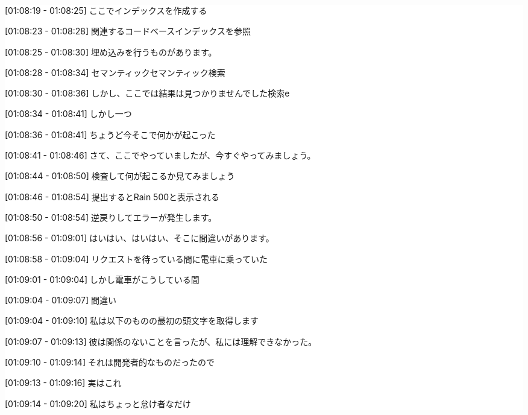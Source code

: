 [01:08:19 - 01:08:25]
ここでインデックスを作成する

[01:08:23 - 01:08:28]
関連するコードベースインデックスを参照

[01:08:25 - 01:08:30]
埋め込みを行うものがあります。

[01:08:28 - 01:08:34]
セマンティックセマンティック検索

[01:08:30 - 01:08:36]
しかし、ここでは結果は見つかりませんでした検索e

[01:08:34 - 01:08:41]
しかし一つ

[01:08:36 - 01:08:41]
ちょうど今そこで何かが起こった

[01:08:41 - 01:08:46]
さて、ここでやっていましたが、今すぐやってみましょう。

[01:08:44 - 01:08:50]
検査して何が起こるか見てみましょう

[01:08:46 - 01:08:54]
提出するとRain 500と表示される

[01:08:50 - 01:08:54]
逆戻りしてエラーが発生します。

[01:08:56 - 01:09:01]
はいはい、はいはい、そこに間違いがあります。

[01:08:58 - 01:09:04]
リクエストを待っている間に電車に乗っていた

[01:09:01 - 01:09:04]
しかし電車がこうしている間

[01:09:04 - 01:09:07]
間違い

[01:09:04 - 01:09:10]
私は以下のものの最初の頭文字を取得します

[01:09:07 - 01:09:13]
彼は関係のないことを言ったが、私には理解できなかった。

[01:09:10 - 01:09:14]
それは開発者的なものだったので

[01:09:13 - 01:09:16]
実はこれ

[01:09:14 - 01:09:20]
私はちょっと怠け者なだけ
